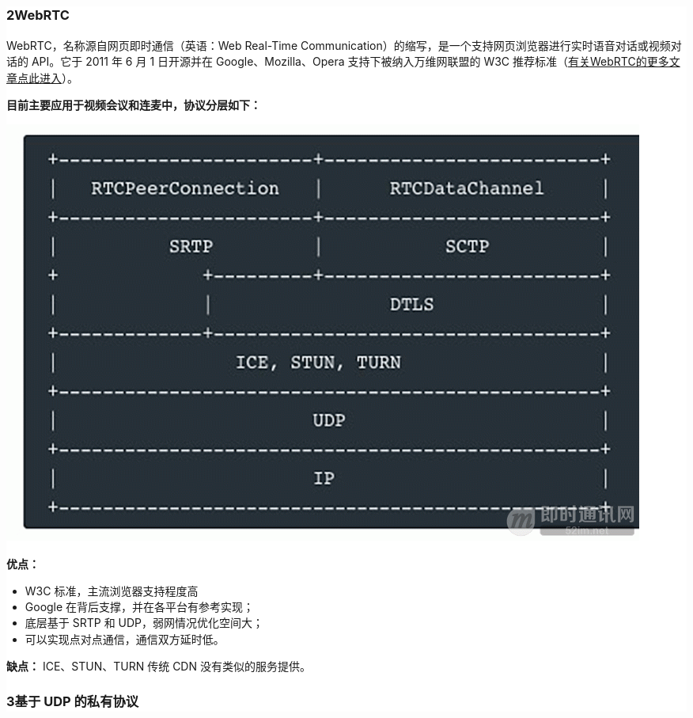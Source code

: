 

### 2WebRTC


WebRTC，名称源自网页即时通信（英语：Web Real-Time Communication）的缩写，是一个支持网页浏览器进行实时语音对话或视频对话的 API。它于 2011 年 6 月 1 日开源并在 Google、Mozilla、Opera 支持下被纳入万维网联盟的 W3C 推荐标准（[有关WebRTC的更多文章点此进入](http://www.52im.net/forum.php?mod=collection&action=view&ctid=5)）。

**目前主要应用于视频会议和连麦中，协议分层如下：**

![移动端实时音视频直播技术详解（五）：推流和传输_1.gif](imgs/124755iffnfhwhqewhn8ef.gif)



**优点：**



- W3C 标准，主流浏览器支持程度高
- Google 在背后支撑，并在各平台有参考实现；
- 底层基于 SRTP 和 UDP，弱网情况优化空间大；
- 可以实现点对点通信，通信双方延时低。


**缺点：**
ICE、STUN、TURN 传统 CDN 没有类似的服务提供。



### 3基于 UDP 的私有协议
